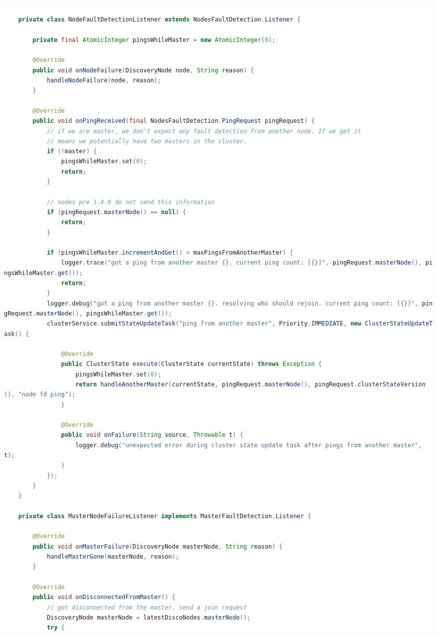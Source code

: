 ```java

    private class NodeFaultDetectionListener extends NodesFaultDetection.Listener {

        private final AtomicInteger pingsWhileMaster = new AtomicInteger(0);

        @Override
        public void onNodeFailure(DiscoveryNode node, String reason) {
            handleNodeFailure(node, reason);
        }

        @Override
        public void onPingReceived(final NodesFaultDetection.PingRequest pingRequest) {
            // if we are master, we don't expect any fault detection from another node. If we get it
            // means we potentially have two masters in the cluster.
            if (!master) {
                pingsWhileMaster.set(0);
                return;
            }

            // nodes pre 1.4.0 do not send this information
            if (pingRequest.masterNode() == null) {
                return;
            }

            if (pingsWhileMaster.incrementAndGet() < maxPingsFromAnotherMaster) {
                logger.trace("got a ping from another master {}. current ping count: [{}]", pingRequest.masterNode(), pingsWhileMaster.get());
                return;
            }
            logger.debug("got a ping from another master {}. resolving who should rejoin. current ping count: [{}]", pingRequest.masterNode(), pingsWhileMaster.get());
            clusterService.submitStateUpdateTask("ping from another master", Priority.IMMEDIATE, new ClusterStateUpdateTask() {

                @Override
                public ClusterState execute(ClusterState currentState) throws Exception {
                    pingsWhileMaster.set(0);
                    return handleAnotherMaster(currentState, pingRequest.masterNode(), pingRequest.clusterStateVersion(), "node fd ping");
                }

                @Override
                public void onFailure(String source, Throwable t) {
                    logger.debug("unexpected error during cluster state update task after pings from another master", t);
                }
            });
        }
    }

    private class MasterNodeFailureListener implements MasterFaultDetection.Listener {

        @Override
        public void onMasterFailure(DiscoveryNode masterNode, String reason) {
            handleMasterGone(masterNode, reason);
        }

        @Override
        public void onDisconnectedFromMaster() {
            // got disconnected from the master, send a join request
            DiscoveryNode masterNode = latestDiscoNodes.masterNode();
            try {
```